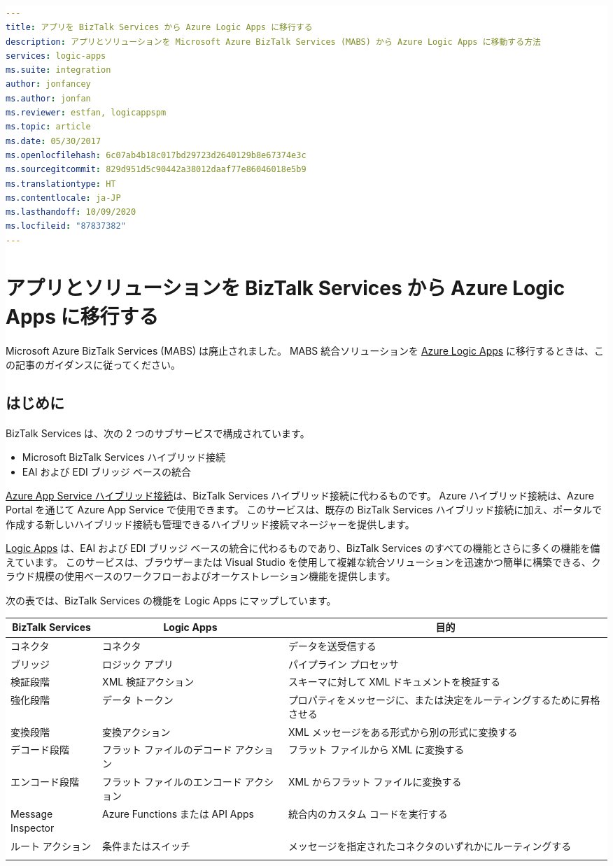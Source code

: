 ```yaml
---
title: アプリを BizTalk Services から Azure Logic Apps に移行する
description: アプリとソリューションを Microsoft Azure BizTalk Services (MABS) から Azure Logic Apps に移動する方法
services: logic-apps
ms.suite: integration
author: jonfancey
ms.author: jonfan
ms.reviewer: estfan, logicappspm
ms.topic: article
ms.date: 05/30/2017
ms.openlocfilehash: 6c07ab4b18c017bd29723d2640129b8e67374e3c
ms.sourcegitcommit: 829d951d5c90442a38012daaf77e86046018e5b9
ms.translationtype: HT
ms.contentlocale: ja-JP
ms.lasthandoff: 10/09/2020
ms.locfileid: "87837382"
---
```

# <a name="migrate-your-apps-and-solutions-from-biztalk-services-to-azure-logic-apps"></a>アプリとソリューションを BizTalk Services から Azure Logic Apps に移行する

Microsoft Azure BizTalk Services (MABS) は廃止されました。 MABS 統合ソリューションを [Azure Logic Apps](../logic-apps/logic-apps-overview.md) に移行するときは、この記事のガイダンスに従ってください。 

## <a name="introduction"></a>はじめに

BizTalk Services は、次の 2 つのサブサービスで構成されています。

* Microsoft BizTalk Services ハイブリッド接続
* EAI および EDI ブリッジ ベースの統合

[Azure App Service ハイブリッド接続](../app-service/app-service-hybrid-connections.md)は、BizTalk Services ハイブリッド接続に代わるものです。 Azure ハイブリッド接続は、Azure Portal を通じて Azure App Service で使用できます。 このサービスは、既存の BizTalk Services ハイブリッド接続に加え、ポータルで作成する新しいハイブリッド接続も管理できるハイブリッド接続マネージャーを提供します。 

[Logic Apps](../logic-apps/logic-apps-overview.md) は、EAI および EDI ブリッジ ベースの統合に代わるものであり、BizTalk Services のすべての機能とさらに多くの機能を備えています。 このサービスは、ブラウザーまたは Visual Studio を使用して複雑な統合ソリューションを迅速かつ簡単に構築できる、クラウド規模の使用ベースのワークフローおよびオーケストレーション機能を提供します。

次の表では、BizTalk Services の機能を Logic Apps にマップしています。

| BizTalk Services   | Logic Apps            | 目的                      |
| ------------------ | --------------------- | ---------------------------- |
| コネクタ          | コネクタ             | データを送受信する   |
| ブリッジ             | ロジック アプリ             | パイプライン プロセッサ           |
| 検証段階     | XML 検証アクション | スキーマに対して XML ドキュメントを検証する | 
| 強化段階       | データ トークン           | プロパティをメッセージに、または決定をルーティングするために昇格させる |
| 変換段階    | 変換アクション      | XML メッセージをある形式から別の形式に変換する |
| デコード段階       | フラット ファイルのデコード アクション | フラット ファイルから XML に変換する |
| エンコード段階       | フラット ファイルのエンコード アクション | XML からフラット ファイルに変換する |
| Message Inspector  | Azure Functions または API Apps | 統合内のカスタム コードを実行する |
| ルート アクション       | 条件またはスイッチ | メッセージを指定されたコネクタのいずれかにルーティングする |
|||| 
